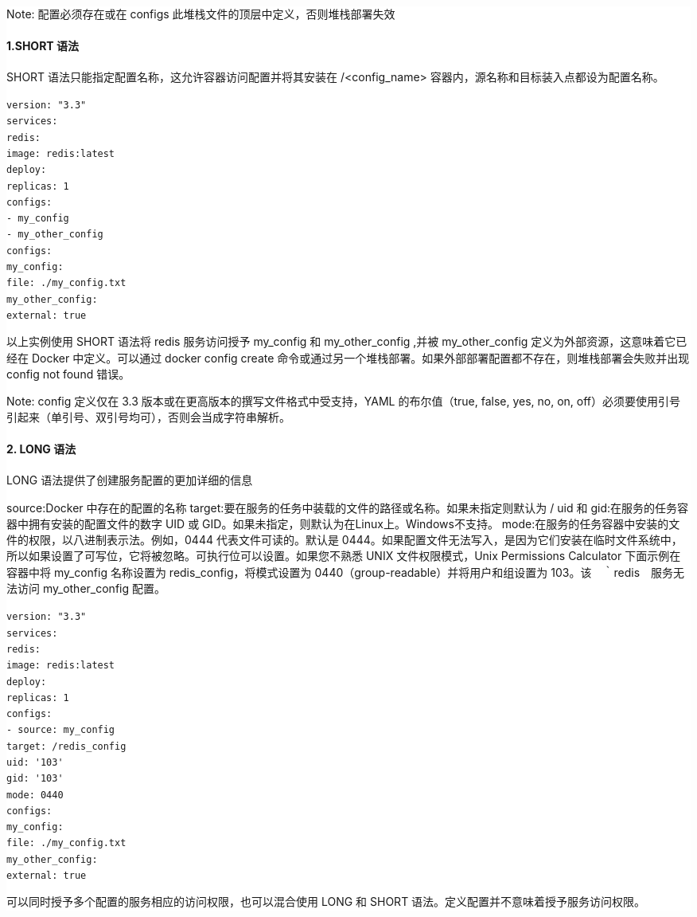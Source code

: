 Note: 配置必须存在或在 configs 此堆栈文件的顶层中定义，否则堆栈部署失效

#### 1.SHORT 语法
SHORT 语法只能指定配置名称，这允许容器访问配置并将其安装在 /<config_name> 容器内，源名称和目标装入点都设为配置名称。
```
version: "3.3"
services:
redis:
image: redis:latest
deploy:
replicas: 1
configs:
- my_config
- my_other_config
configs:
my_config:
file: ./my_config.txt
my_other_config:
external: true
```
以上实例使用 SHORT 语法将 redis 服务访问授予 my_config 和 my_other_config ,并被 my_other_config 定义为外部资源，这意味着它已经在 Docker 中定义。可以通过 docker config create 命令或通过另一个堆栈部署。如果外部部署配置都不存在，则堆栈部署会失败并出现 config not found 错误。

Note: config 定义仅在 3.3 版本或在更高版本的撰写文件格式中受支持，YAML 的布尔值（true, false, yes, no, on, off）必须要使用引号引起来（单引号、双引号均可），否则会当成字符串解析。

#### 2. LONG 语法
LONG 语法提供了创建服务配置的更加详细的信息

source:Docker 中存在的配置的名称
target:要在服务的任务中装载的文件的路径或名称。如果未指定则默认为 /<source>
uid 和 gid:在服务的任务容器中拥有安装的配置文件的数字 UID 或 GID。如果未指定，则默认为在Linux上。Windows不支持。
mode:在服务的任务容器中安装的文件的权限，以八进制表示法。例如，0444 代表文件可读的。默认是 0444。如果配置文件无法写入，是因为它们安装在临时文件系统中，所以如果设置了可写位，它将被忽略。可执行位可以设置。如果您不熟悉 UNIX 文件权限模式，Unix Permissions Calculator
下面示例在容器中将 my_config 名称设置为 redis_config，将模式设置为 0440（group-readable）并将用户和组设置为 103。该　｀redis　服务无法访问 my_other_config 配置。
```
version: "3.3"
services:
redis:
image: redis:latest
deploy:
replicas: 1
configs:
- source: my_config
target: /redis_config
uid: '103'
gid: '103'
mode: 0440
configs:
my_config:
file: ./my_config.txt
my_other_config:
external: true
```
可以同时授予多个配置的服务相应的访问权限，也可以混合使用 LONG 和 SHORT 语法。定义配置并不意味着授予服务访问权限。
